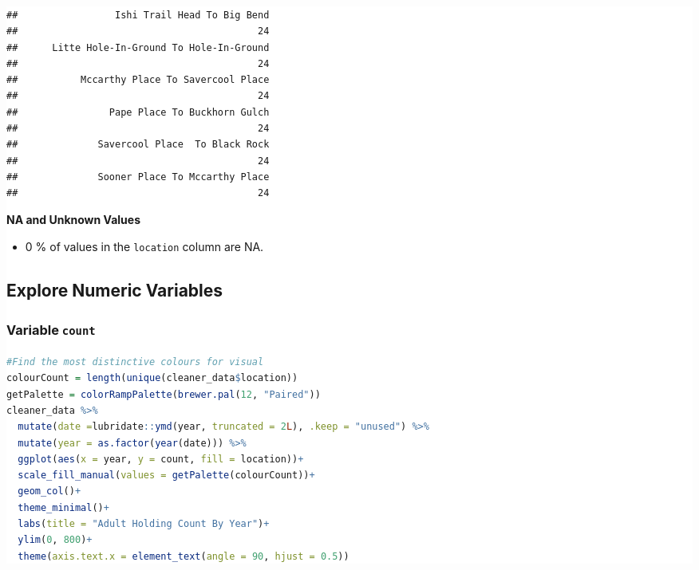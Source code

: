     ##                 Ishi Trail Head To Big Bend 
    ##                                          24 
    ##      Litte Hole-In-Ground To Hole-In-Ground 
    ##                                          24 
    ##           Mccarthy Place To Savercool Place 
    ##                                          24 
    ##                Pape Place To Buckhorn Gulch 
    ##                                          24 
    ##              Savercool Place  To Black Rock 
    ##                                          24 
    ##              Sooner Place To Mccarthy Place 
    ##                                          24

**NA and Unknown Values**

-   0 % of values in the `location` column are NA.

## Explore Numeric Variables

### Variable `count`

``` r
#Find the most distinctive colours for visual
colourCount = length(unique(cleaner_data$location))
getPalette = colorRampPalette(brewer.pal(12, "Paired"))
cleaner_data %>%
  mutate(date =lubridate::ymd(year, truncated = 2L), .keep = "unused") %>% 
  mutate(year = as.factor(year(date))) %>% 
  ggplot(aes(x = year, y = count, fill = location))+
  scale_fill_manual(values = getPalette(colourCount))+
  geom_col()+
  theme_minimal()+
  labs(title = "Adult Holding Count By Year")+
  ylim(0, 800)+
  theme(axis.text.x = element_text(angle = 90, hjust = 0.5))
```
